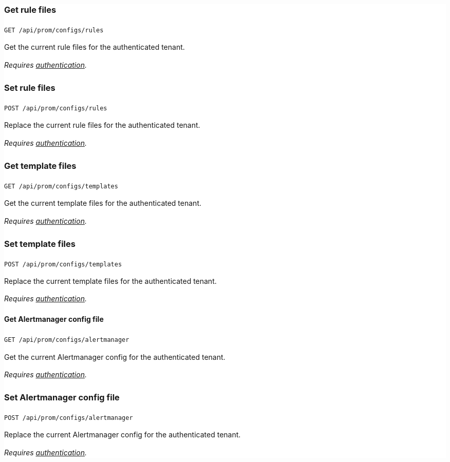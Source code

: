 ### Get rule files

```
GET /api/prom/configs/rules
```

Get the current rule files for the authenticated tenant.

_Requires [authentication](#authentication)._

### Set rule files

```
POST /api/prom/configs/rules
```

Replace the current rule files for the authenticated tenant.

_Requires [authentication](#authentication)._

### Get template files

```
GET /api/prom/configs/templates
```

Get the current template files for the authenticated tenant.

_Requires [authentication](#authentication)._

### Set template files

```
POST /api/prom/configs/templates
```

Replace the current template files for the authenticated tenant.

_Requires [authentication](#authentication)._

#### Get Alertmanager config file

```
GET /api/prom/configs/alertmanager
```

Get the current Alertmanager config for the authenticated tenant.

_Requires [authentication](#authentication)._

### Set Alertmanager config file

```
POST /api/prom/configs/alertmanager
```

Replace the current Alertmanager config for the authenticated tenant.

_Requires [authentication](#authentication)._
